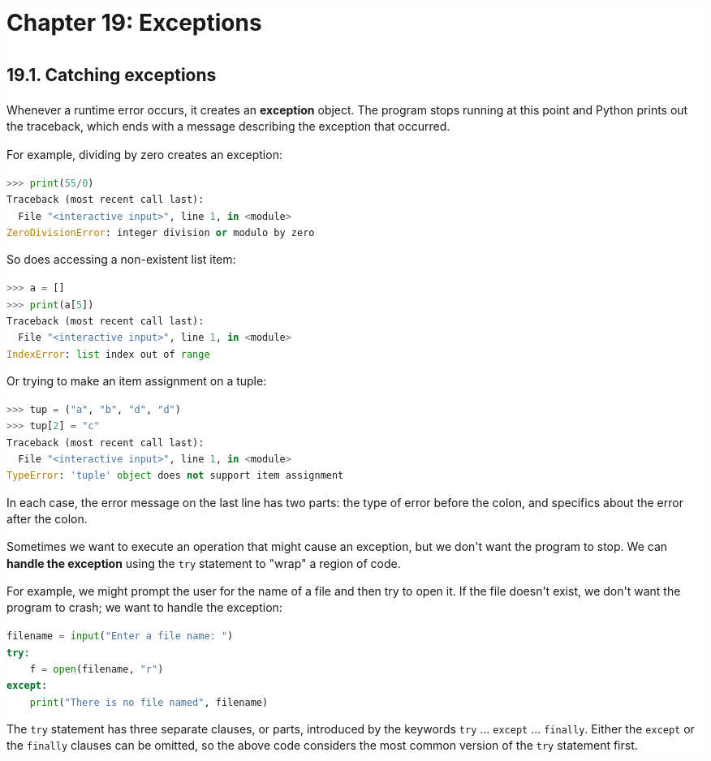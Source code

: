 # Chapter 19: Exceptions

## 19.1. Catching exceptions

Whenever a runtime error occurs, it creates an **exception** object. The program stops running at this point and Python prints out the traceback, which ends with a message describing the exception that occurred.

For example, dividing by zero creates an exception:

```python
>>> print(55/0)
Traceback (most recent call last):
  File "<interactive input>", line 1, in <module>
ZeroDivisionError: integer division or modulo by zero
```

So does accessing a non-existent list item:

```python
>>> a = []
>>> print(a[5])
Traceback (most recent call last):
  File "<interactive input>", line 1, in <module>
IndexError: list index out of range
```

Or trying to make an item assignment on a tuple:

```python
>>> tup = ("a", "b", "d", "d")
>>> tup[2] = "c" 
Traceback (most recent call last):
  File "<interactive input>", line 1, in <module>
TypeError: 'tuple' object does not support item assignment
```

In each case, the error message on the last line has two parts: the type of error before the colon, and specifics about the error after the colon.

Sometimes we want to execute an operation that might cause an exception, but we don't want the program to stop. We can **handle the exception** using the `try` statement to "wrap" a region of code.

For example, we might prompt the user for the name of a file and then try to open it. If the file doesn't exist, we don't want the program to crash; we want to handle the exception:

```python
filename = input("Enter a file name: ")
try:
    f = open(filename, "r")
except:
    print("There is no file named", filename)
```

The `try` statement has three separate clauses, or parts, introduced by the keywords `try` ... `except` ... `finally`. Either the `except` or the `finally` clauses can be omitted, so the above code considers the most common version of the `try` statement first.
